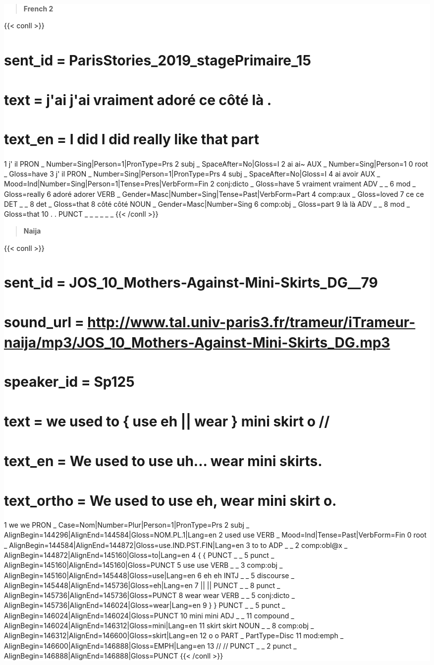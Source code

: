 > **French 2**

{{< conll >}}
# sent_id = ParisStories_2019_stagePrimaire_15
# text = j'ai j'ai vraiment adoré ce côté là .
# text_en = I did I did really like that part
1	j'	il	PRON	_	Number=Sing|Person=1|PronType=Prs	2	subj	_	SpaceAfter=No|Gloss=I
2	ai	ai~	AUX	_	Number=Sing|Person=1	0	root	_	Gloss=have
3	j'	il	PRON	_	Number=Sing|Person=1|PronType=Prs	4	subj	_	SpaceAfter=No|Gloss=I
4	ai	avoir	AUX	_	Mood=Ind|Number=Sing|Person=1|Tense=Pres|VerbForm=Fin	2	conj:dicto	_	Gloss=have
5	vraiment	vraiment	ADV	_	_	6	mod	_	Gloss=really
6	adoré	adorer	VERB	_	Gender=Masc|Number=Sing|Tense=Past|VerbForm=Part	4	comp:aux	_	Gloss=loved
7	ce	ce	DET	_	_	8	det	_	Gloss=that
8	côté	côté	NOUN	_	Gender=Masc|Number=Sing	6	comp:obj	_	Gloss=part
9	là	là	ADV	_	_	8	mod	_	Gloss=that
10	.	.	PUNCT	_	_	_	_	_	_
{{< /conll >}}

> **Naija**

{{< conll >}}
# sent_id = JOS_10_Mothers-Against-Mini-Skirts_DG__79
# sound_url = http://www.tal.univ-paris3.fr/trameur/iTrameur-naija/mp3/JOS_10_Mothers-Against-Mini-Skirts_DG.mp3
# speaker_id = Sp125
# text = we used to { use eh || wear } mini skirt o //
# text_en = We used to use uh... wear mini skirts.
# text_ortho = We used to use eh, wear mini skirt o.
1	we	we	PRON	_	Case=Nom|Number=Plur|Person=1|PronType=Prs	2	subj	_	AlignBegin=144296|AlignEnd=144584|Gloss=NOM.PL.1|Lang=en
2	used	use	VERB	_	Mood=Ind|Tense=Past|VerbForm=Fin	0	root	_	AlignBegin=144584|AlignEnd=144872|Gloss=use.IND.PST.FIN|Lang=en
3	to	to	ADP	_	_	2	comp:obl@x	_	AlignBegin=144872|AlignEnd=145160|Gloss=to|Lang=en
4	{	{	PUNCT	_	_	5	punct	_	AlignBegin=145160|AlignEnd=145160|Gloss=PUNCT
5	use	use	VERB	_	_	3	comp:obj	_	AlignBegin=145160|AlignEnd=145448|Gloss=use|Lang=en
6	eh	eh	INTJ	_	_	5	discourse	_	AlignBegin=145448|AlignEnd=145736|Gloss=eh|Lang=en
7	||	||	PUNCT	_	_	8	punct	_	AlignBegin=145736|AlignEnd=145736|Gloss=PUNCT
8	wear	wear	VERB	_	_	5	conj:dicto	_	AlignBegin=145736|AlignEnd=146024|Gloss=wear|Lang=en
9	}	}	PUNCT	_	_	5	punct	_	AlignBegin=146024|AlignEnd=146024|Gloss=PUNCT
10	mini	mini	ADJ	_	_	11	compound	_	AlignBegin=146024|AlignEnd=146312|Gloss=mini|Lang=en
11	skirt	skirt	NOUN	_	_	8	comp:obj	_	AlignBegin=146312|AlignEnd=146600|Gloss=skirt|Lang=en
12	o	o	PART	_	PartType=Disc	11	mod:emph	_	AlignBegin=146600|AlignEnd=146888|Gloss=EMPH|Lang=en
13	//	//	PUNCT	_	_	2	punct	_	AlignBegin=146888|AlignEnd=146888|Gloss=PUNCT
{{< /conll >}}
